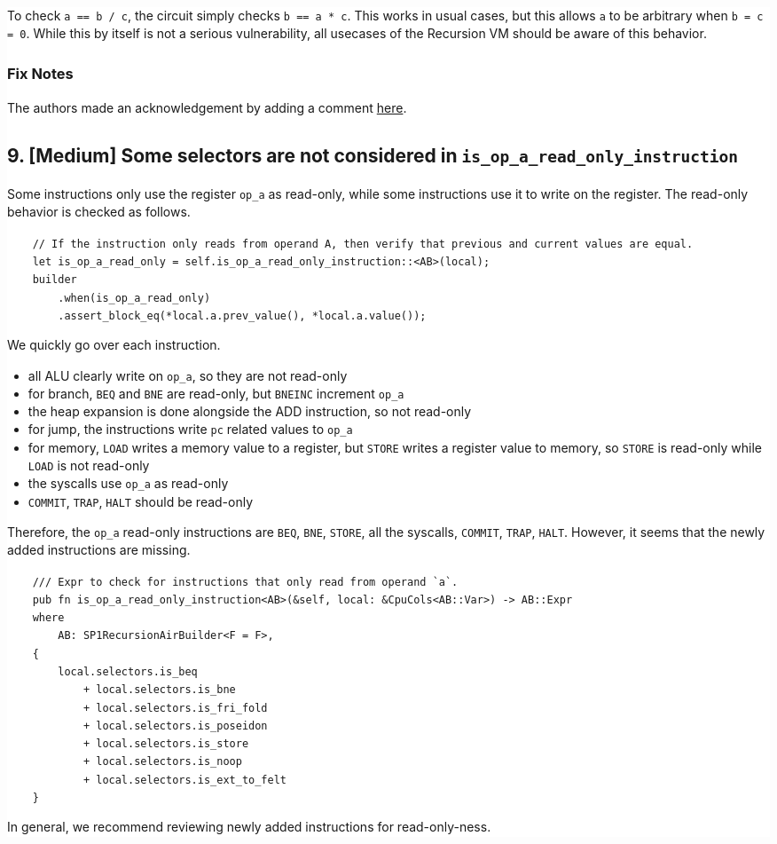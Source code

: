To check `a == b / c`, the circuit simply checks `b == a * c`. This works in usual cases, but this allows `a` to be arbitrary when `b = c = 0`. While this by itself is not a serious vulnerability, all usecases of the Recursion VM should be aware of this behavior.

### Fix Notes

The authors made an acknowledgement by adding a comment [here](https://github.com/succinctlabs/sp1/pull/937/files#diff-0f581efab1754ec2057245490521f6cc8a397f43a1fce4c7d8eab1a797fe57ce).

## 9. [Medium] Some selectors are not considered in `is_op_a_read_only_instruction`

Some instructions only use the register `op_a` as read-only, while some instructions use it to write on the register. The read-only behavior is checked as follows.

```rust=
    // If the instruction only reads from operand A, then verify that previous and current values are equal.
    let is_op_a_read_only = self.is_op_a_read_only_instruction::<AB>(local);
    builder
        .when(is_op_a_read_only)
        .assert_block_eq(*local.a.prev_value(), *local.a.value());
```

We quickly go over each instruction.

- all ALU clearly write on `op_a`, so they are not read-only
- for branch, `BEQ` and `BNE` are read-only, but `BNEINC` increment `op_a`
- the heap expansion is done alongside the ADD instruction, so not read-only
- for jump, the instructions write `pc` related values to `op_a`
- for memory, `LOAD` writes a memory value to a register, but `STORE` writes a register value to memory, so `STORE` is read-only while `LOAD` is not read-only
- the syscalls use `op_a` as read-only
- `COMMIT`, `TRAP`, `HALT` should be read-only

Therefore, the `op_a` read-only instructions are `BEQ`, `BNE`, `STORE`, all the syscalls, `COMMIT`, `TRAP`, `HALT`. However, it seems that the newly added instructions are missing.

```rust=
    /// Expr to check for instructions that only read from operand `a`.
    pub fn is_op_a_read_only_instruction<AB>(&self, local: &CpuCols<AB::Var>) -> AB::Expr
    where
        AB: SP1RecursionAirBuilder<F = F>,
    {
        local.selectors.is_beq
            + local.selectors.is_bne
            + local.selectors.is_fri_fold
            + local.selectors.is_poseidon
            + local.selectors.is_store
            + local.selectors.is_noop
            + local.selectors.is_ext_to_felt
    }
```

In general, we recommend reviewing newly added instructions for read-only-ness.
